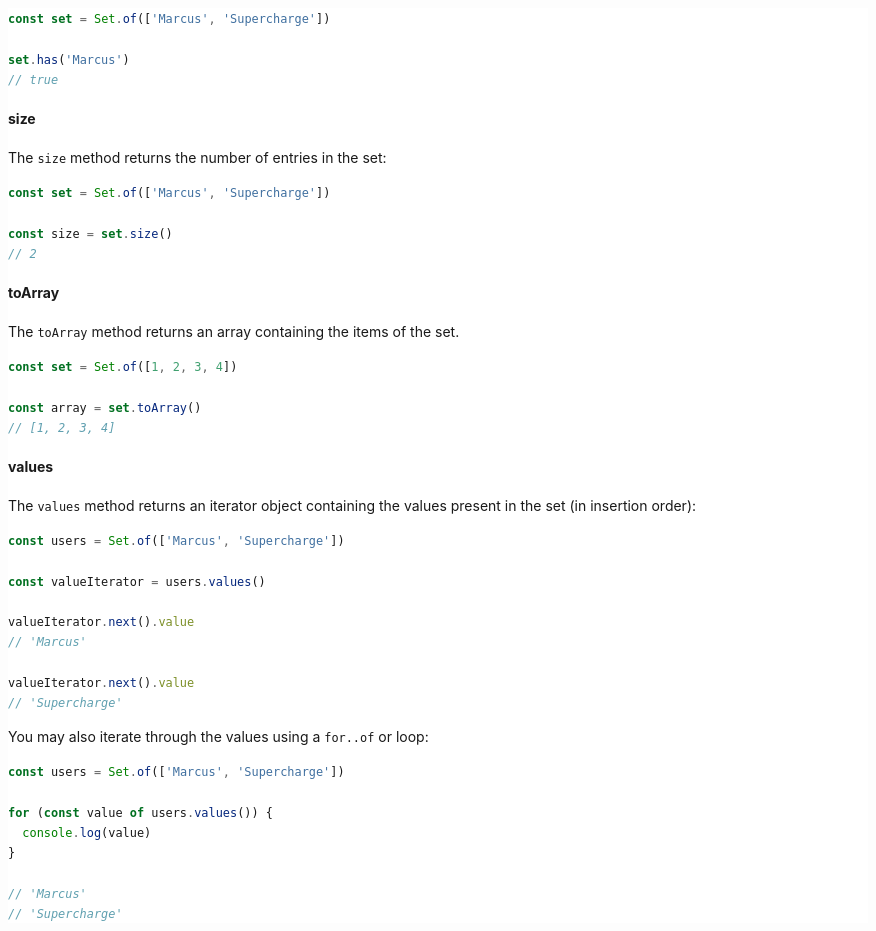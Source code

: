 ```js
const set = Set.of(['Marcus', 'Supercharge'])

set.has('Marcus')
// true
```


#### size
The `size` method returns the number of entries in the set:

```js
const set = Set.of(['Marcus', 'Supercharge'])

const size = set.size()
// 2
```


#### toArray
The `toArray` method returns an array containing the items of the set.

```js
const set = Set.of([1, 2, 3, 4])

const array = set.toArray()
// [1, 2, 3, 4]

```


#### values
The `values` method returns an iterator object containing the values present in the set (in insertion order):

```js
const users = Set.of(['Marcus', 'Supercharge'])

const valueIterator = users.values()

valueIterator.next().value
// 'Marcus'

valueIterator.next().value
// 'Supercharge'
```

You may also iterate through the values using a `for..of` or loop:

```js
const users = Set.of(['Marcus', 'Supercharge'])

for (const value of users.values()) {
  console.log(value)
}

// 'Marcus'
// 'Supercharge'
```
